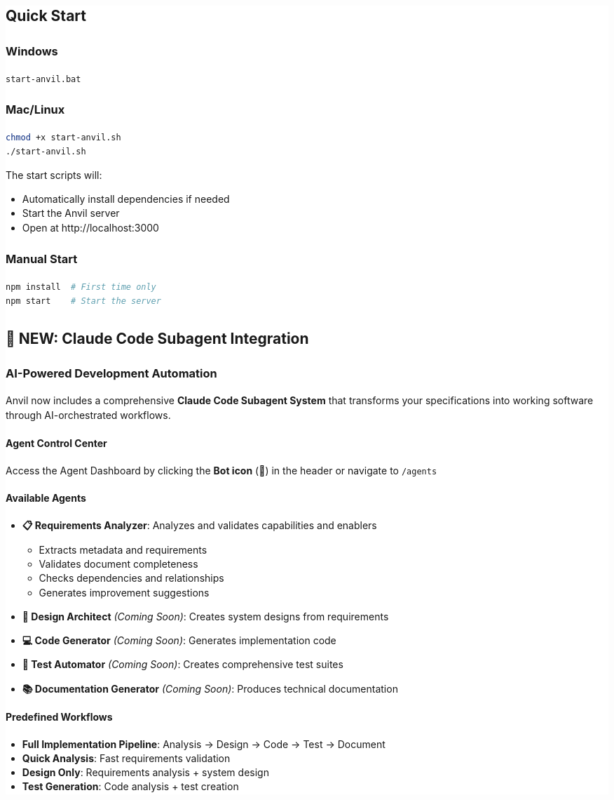 ## Quick Start

### Windows
```bash
start-anvil.bat
```

### Mac/Linux
```bash
chmod +x start-anvil.sh
./start-anvil.sh
```

The start scripts will:
- Automatically install dependencies if needed
- Start the Anvil server
- Open at http://localhost:3000

### Manual Start
```bash
npm install  # First time only
npm start    # Start the server
```

## 🤖 NEW: Claude Code Subagent Integration

### **AI-Powered Development Automation**
Anvil now includes a comprehensive **Claude Code Subagent System** that transforms your specifications into working software through AI-orchestrated workflows.

#### **Agent Control Center**
Access the Agent Dashboard by clicking the **Bot icon** (🤖) in the header or navigate to `/agents`

#### **Available Agents**
- **📋 Requirements Analyzer**: Analyzes and validates capabilities and enablers
  - Extracts metadata and requirements
  - Validates document completeness
  - Checks dependencies and relationships
  - Generates improvement suggestions

- **🎨 Design Architect** *(Coming Soon)*: Creates system designs from requirements
- **💻 Code Generator** *(Coming Soon)*: Generates implementation code
- **🧪 Test Automator** *(Coming Soon)*: Creates comprehensive test suites
- **📚 Documentation Generator** *(Coming Soon)*: Produces technical documentation

#### **Predefined Workflows**
- **Full Implementation Pipeline**: Analysis → Design → Code → Test → Document
- **Quick Analysis**: Fast requirements validation
- **Design Only**: Requirements analysis + system design
- **Test Generation**: Code analysis + test creation
